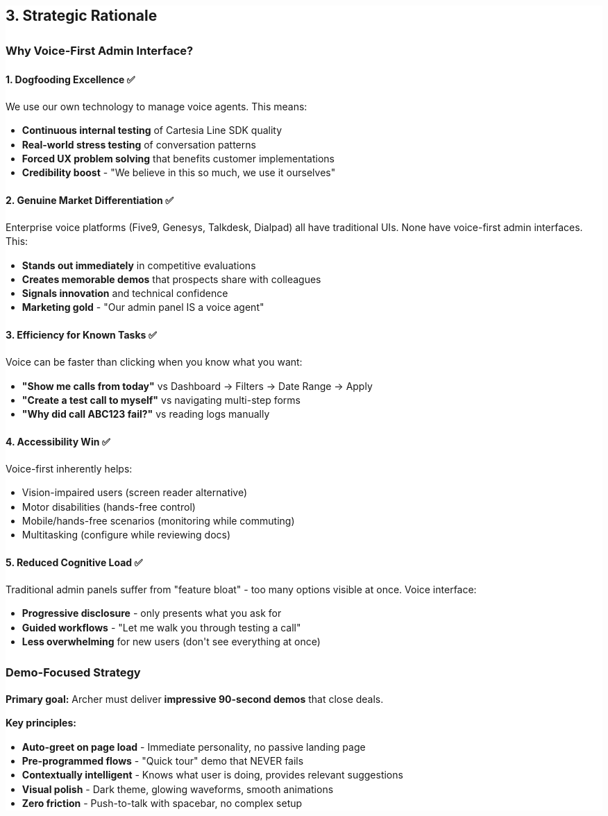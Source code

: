 
## 3. Strategic Rationale

### Why Voice-First Admin Interface?

#### 1. **Dogfooding Excellence** ✅

We use our own technology to manage voice agents. This means:
- **Continuous internal testing** of Cartesia Line SDK quality
- **Real-world stress testing** of conversation patterns
- **Forced UX problem solving** that benefits customer implementations
- **Credibility boost** - "We believe in this so much, we use it ourselves"

#### 2. **Genuine Market Differentiation** ✅

Enterprise voice platforms (Five9, Genesys, Talkdesk, Dialpad) all have traditional UIs. None have voice-first admin interfaces. This:
- **Stands out immediately** in competitive evaluations
- **Creates memorable demos** that prospects share with colleagues
- **Signals innovation** and technical confidence
- **Marketing gold** - "Our admin panel IS a voice agent"

#### 3. **Efficiency for Known Tasks** ✅

Voice can be faster than clicking when you know what you want:
- **"Show me calls from today"** vs Dashboard → Filters → Date Range → Apply
- **"Create a test call to myself"** vs navigating multi-step forms
- **"Why did call ABC123 fail?"** vs reading logs manually

#### 4. **Accessibility Win** ✅

Voice-first inherently helps:
- Vision-impaired users (screen reader alternative)
- Motor disabilities (hands-free control)
- Mobile/hands-free scenarios (monitoring while commuting)
- Multitasking (configure while reviewing docs)

#### 5. **Reduced Cognitive Load** ✅

Traditional admin panels suffer from "feature bloat" - too many options visible at once. Voice interface:
- **Progressive disclosure** - only presents what you ask for
- **Guided workflows** - "Let me walk you through testing a call"
- **Less overwhelming** for new users (don't see everything at once)

### Demo-Focused Strategy

**Primary goal:** Archer must deliver **impressive 90-second demos** that close deals.

**Key principles:**
- **Auto-greet on page load** - Immediate personality, no passive landing page
- **Pre-programmed flows** - "Quick tour" demo that NEVER fails
- **Contextually intelligent** - Knows what user is doing, provides relevant suggestions
- **Visual polish** - Dark theme, glowing waveforms, smooth animations
- **Zero friction** - Push-to-talk with spacebar, no complex setup
